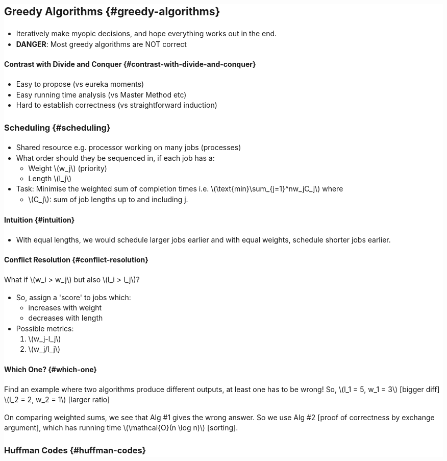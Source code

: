 
## Greedy Algorithms {#greedy-algorithms}

-   Iteratively make myopic decisions, and hope everything works out in the end.
-   **DANGER**: Most greedy algorithms are NOT correct


#### Contrast with Divide and Conquer {#contrast-with-divide-and-conquer}

-   Easy to propose (vs eureka moments)
-   Easy running time analysis (vs Master Method etc)
-   Hard to establish correctness (vs straightforward induction)


### Scheduling {#scheduling}

-   Shared resource e.g. processor working on many jobs (processes)
-   What order should they be sequenced in, if each job has a:
    -   Weight \\(w\_j\\) (priority)
    -   Length \\(l\_j\\)
-   Task: Minimise the weighted sum of completion times i.e. \\(\text{min}\sum\_{j=1}^nw\_jC\_j\\) where
    -   \\(C\_j\\): sum of job lengths up to and including j.


#### Intuition {#intuition}

-   With equal lengths, we would schedule larger jobs earlier and with equal weights, schedule shorter jobs earlier.


#### Conflict Resolution {#conflict-resolution}

What if \\(w\_i > w\_j\\) but also \\(l\_i > l\_j\\)?

-   So, assign a 'score' to jobs which:
    -   increases with weight
    -   decreases with length
-   Possible metrics:
    1.  \\(w\_j-l\_j\\)
    2.  \\(w\_j/l\_j\\)


#### Which One? {#which-one}

Find an example where two algorithms produce different outputs, at least one has to be wrong!
So,
\\(l\_1 = 5, w\_1 = 3\\) [bigger diff]
\\(l\_2 = 2, w\_2 = 1\\) [larger ratio]

On comparing weighted sums, we see that Alg #1 gives the wrong answer. So we use Alg #2 [proof of correctness by exchange argument], which has running time \\(\mathcal{O}(n \log n)\\) [sorting].


### Huffman Codes {#huffman-codes}
